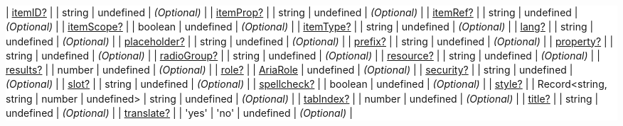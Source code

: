 | [itemID?](./qwik.htmlattributes.itemid.md)                   |           | string \| undefined                                                                              | _(Optional)_                                                                                                       |
| [itemProp?](./qwik.htmlattributes.itemprop.md)               |           | string \| undefined                                                                              | _(Optional)_                                                                                                       |
| [itemRef?](./qwik.htmlattributes.itemref.md)                 |           | string \| undefined                                                                              | _(Optional)_                                                                                                       |
| [itemScope?](./qwik.htmlattributes.itemscope.md)             |           | boolean \| undefined                                                                             | _(Optional)_                                                                                                       |
| [itemType?](./qwik.htmlattributes.itemtype.md)               |           | string \| undefined                                                                              | _(Optional)_                                                                                                       |
| [lang?](./qwik.htmlattributes.lang.md)                       |           | string \| undefined                                                                              | _(Optional)_                                                                                                       |
| [placeholder?](./qwik.htmlattributes.placeholder.md)         |           | string \| undefined                                                                              | _(Optional)_                                                                                                       |
| [prefix?](./qwik.htmlattributes.prefix.md)                   |           | string \| undefined                                                                              | _(Optional)_                                                                                                       |
| [property?](./qwik.htmlattributes.property.md)               |           | string \| undefined                                                                              | _(Optional)_                                                                                                       |
| [radioGroup?](./qwik.htmlattributes.radiogroup.md)           |           | string \| undefined                                                                              | _(Optional)_                                                                                                       |
| [resource?](./qwik.htmlattributes.resource.md)               |           | string \| undefined                                                                              | _(Optional)_                                                                                                       |
| [results?](./qwik.htmlattributes.results.md)                 |           | number \| undefined                                                                              | _(Optional)_                                                                                                       |
| [role?](./qwik.htmlattributes.role.md)                       |           | [AriaRole](./qwik.ariarole.md) \| undefined                                                      | _(Optional)_                                                                                                       |
| [security?](./qwik.htmlattributes.security.md)               |           | string \| undefined                                                                              | _(Optional)_                                                                                                       |
| [slot?](./qwik.htmlattributes.slot.md)                       |           | string \| undefined                                                                              | _(Optional)_                                                                                                       |
| [spellcheck?](./qwik.htmlattributes.spellcheck.md)           |           | boolean \| undefined                                                                             | _(Optional)_                                                                                                       |
| [style?](./qwik.htmlattributes.style.md)                     |           | Record&lt;string, string \| number \| undefined&gt; \| string \| undefined                       | _(Optional)_                                                                                                       |
| [tabIndex?](./qwik.htmlattributes.tabindex.md)               |           | number \| undefined                                                                              | _(Optional)_                                                                                                       |
| [title?](./qwik.htmlattributes.title.md)                     |           | string \| undefined                                                                              | _(Optional)_                                                                                                       |
| [translate?](./qwik.htmlattributes.translate.md)             |           | 'yes' \| 'no' \| undefined                                                                       | _(Optional)_                                                                                                       |